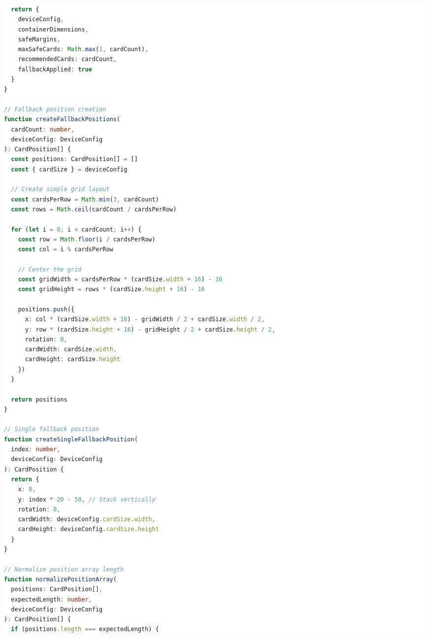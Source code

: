 ```typescript
  return {
    deviceConfig,
    containerDimensions,
    safeMargins,
    maxSafeCards: Math.max(1, cardCount),
    recommendedCards: cardCount,
    fallbackApplied: true
  }
}

// Fallback position creation
function createFallbackPositions(
  cardCount: number, 
  deviceConfig: DeviceConfig
): CardPosition[] {
  const positions: CardPosition[] = []
  const { cardSize } = deviceConfig
  
  // Create simple grid layout
  const cardsPerRow = Math.min(3, cardCount)
  const rows = Math.ceil(cardCount / cardsPerRow)
  
  for (let i = 0; i < cardCount; i++) {
    const row = Math.floor(i / cardsPerRow)
    const col = i % cardsPerRow
    
    // Center the grid
    const gridWidth = cardsPerRow * (cardSize.width + 16) - 16
    const gridHeight = rows * (cardSize.height + 16) - 16
    
    positions.push({
      x: col * (cardSize.width + 16) - gridWidth / 2 + cardSize.width / 2,
      y: row * (cardSize.height + 16) - gridHeight / 2 + cardSize.height / 2,
      rotation: 0,
      cardWidth: cardSize.width,
      cardHeight: cardSize.height
    })
  }
  
  return positions
}

// Single fallback position
function createSingleFallbackPosition(
  index: number, 
  deviceConfig: DeviceConfig
): CardPosition {
  return {
    x: 0,
    y: index * 20 - 50, // Stack vertically
    rotation: 0,
    cardWidth: deviceConfig.cardSize.width,
    cardHeight: deviceConfig.cardSize.height
  }
}

// Normalize position array length
function normalizePositionArray(
  positions: CardPosition[], 
  expectedLength: number, 
  deviceConfig: DeviceConfig
): CardPosition[] {
  if (positions.length === expectedLength) {
```